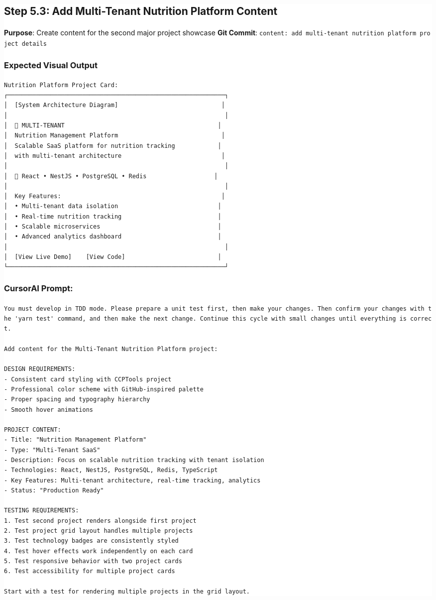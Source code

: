 ## **Step 5.3: Add Multi-Tenant Nutrition Platform Content**
**Purpose**: Create content for the second major project showcase
**Git Commit**: `content: add multi-tenant nutrition platform project details`

### **Expected Visual Output**
```
Nutrition Platform Project Card:
┌─────────────────────────────────────────────────────────────┐
│  [System Architecture Diagram]                             │
│                                                             │
│  🏢 MULTI-TENANT                                           │
│  Nutrition Management Platform                             │
│  Scalable SaaS platform for nutrition tracking            │
│  with multi-tenant architecture                            │
│                                                             │
│  🔧 React • NestJS • PostgreSQL • Redis                   │
│                                                             │
│  Key Features:                                             │
│  • Multi-tenant data isolation                            │
│  • Real-time nutrition tracking                           │
│  • Scalable microservices                                 │
│  • Advanced analytics dashboard                           │
│                                                             │
│  [View Live Demo]    [View Code]                          │
└─────────────────────────────────────────────────────────────┘
```

### **CursorAI Prompt**:
```
You must develop in TDD mode. Please prepare a unit test first, then make your changes. Then confirm your changes with the 'yarn test' command, and then make the next change. Continue this cycle with small changes until everything is correct.

Add content for the Multi-Tenant Nutrition Platform project:

DESIGN REQUIREMENTS:
- Consistent card styling with CCPTools project
- Professional color scheme with GitHub-inspired palette
- Proper spacing and typography hierarchy
- Smooth hover animations

PROJECT CONTENT:
- Title: "Nutrition Management Platform"
- Type: "Multi-Tenant SaaS"
- Description: Focus on scalable nutrition tracking with tenant isolation
- Technologies: React, NestJS, PostgreSQL, Redis, TypeScript
- Key Features: Multi-tenant architecture, real-time tracking, analytics
- Status: "Production Ready"

TESTING REQUIREMENTS:
1. Test second project renders alongside first project
2. Test project grid layout handles multiple projects
3. Test technology badges are consistently styled
4. Test hover effects work independently on each card
5. Test responsive behavior with two project cards
6. Test accessibility for multiple project cards

Start with a test for rendering multiple projects in the grid layout.
```
